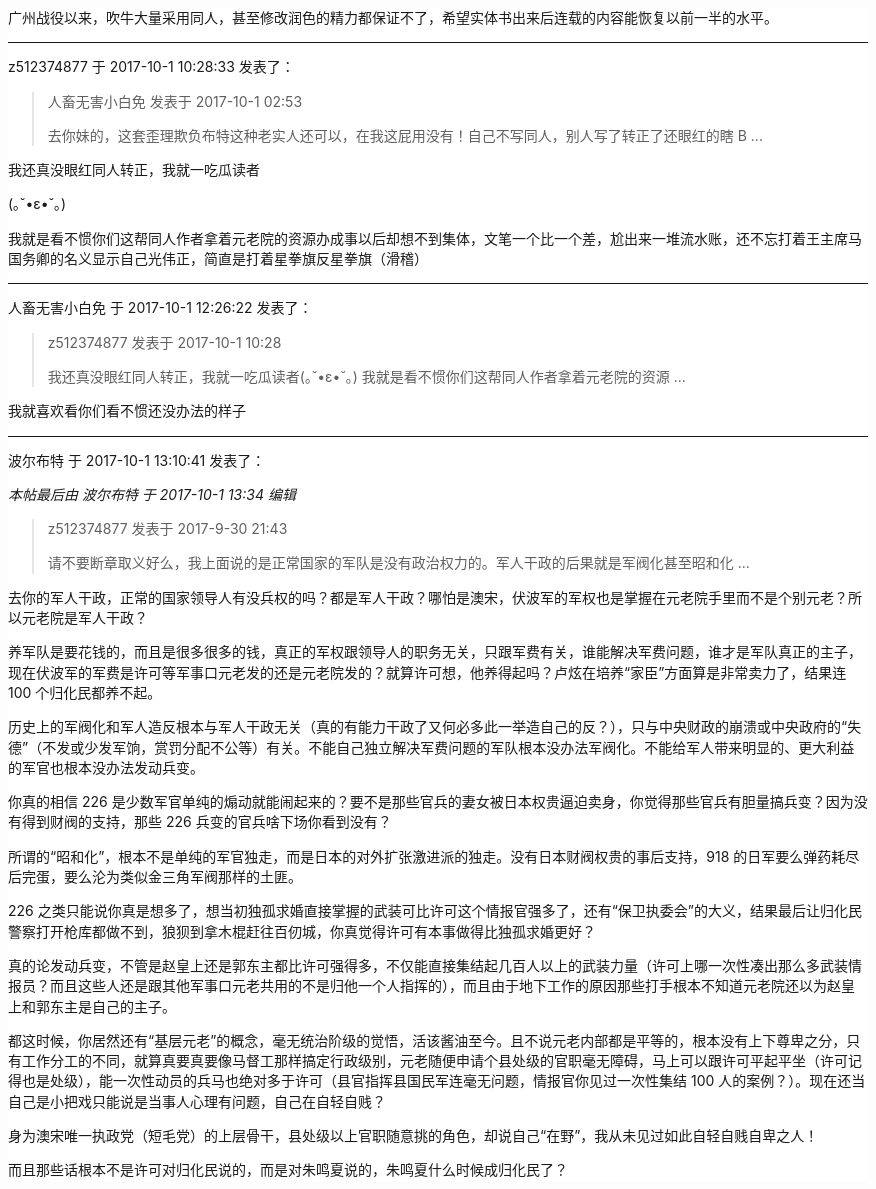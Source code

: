广州战役以来，吹牛大量采用同人，甚至修改润色的精力都保证不了，希望实体书出来后连载的内容能恢复以前一半的水平。

---

z512374877 于 2017-10-1 10:28:33 发表了：

> 人畜无害小白免 发表于 2017-10-1 02:53
>
> 去你妹的，这套歪理欺负布特这种老实人还可以，在我这屁用没有！自己不写同人，别人写了转正了还眼红的瞎 B ...

我还真没眼红同人转正，我就一吃瓜读者

(｡˘•ε•˘｡)

我就是看不惯你们这帮同人作者拿着元老院的资源办成事以后却想不到集体，文笔一个比一个差，尬出来一堆流水账，还不忘打着王主席马国务卿的名义显示自己光伟正，简直是打着星拳旗反星拳旗（滑稽）

---

人畜无害小白免 于 2017-10-1 12:26:22 发表了：

> z512374877 发表于 2017-10-1 10:28
>
> 我还真没眼红同人转正，我就一吃瓜读者(｡˘•ε•˘｡) 我就是看不惯你们这帮同人作者拿着元老院的资源 ...

我就喜欢看你们看不惯还没办法的样子

---

波尔布特 于 2017-10-1 13:10:41 发表了：

_本帖最后由 波尔布特 于 2017-10-1 13:34 编辑_

> z512374877 发表于 2017-9-30 21:43
>
> 请不要断章取义好么，我上面说的是正常国家的军队是没有政治权力的。军人干政的后果就是军阀化甚至昭和化 ...

去你的军人干政，正常的国家领导人有没兵权的吗？都是军人干政？哪怕是澳宋，伏波军的军权也是掌握在元老院手里而不是个别元老？所以元老院是军人干政？

养军队是要花钱的，而且是很多很多的钱，真正的军权跟领导人的职务无关，只跟军费有关，谁能解决军费问题，谁才是军队真正的主子，现在伏波军的军费是许可等军事口元老发的还是元老院发的？就算许可想，他养得起吗？卢炫在培养“家臣”方面算是非常卖力了，结果连 100 个归化民都养不起。

历史上的军阀化和军人造反根本与军人干政无关（真的有能力干政了又何必多此一举造自己的反？），只与中央财政的崩溃或中央政府的“失德”（不发或少发军饷，赏罚分配不公等）有关。不能自己独立解决军费问题的军队根本没办法军阀化。不能给军人带来明显的、更大利益的军官也根本没办法发动兵变。

你真的相信 226 是少数军官单纯的煽动就能闹起来的？要不是那些官兵的妻女被日本权贵逼迫卖身，你觉得那些官兵有胆量搞兵变？因为没有得到财阀的支持，那些 226 兵变的官兵啥下场你看到没有？

所谓的“昭和化”，根本不是单纯的军官独走，而是日本的对外扩张激进派的独走。没有日本财阀权贵的事后支持，918 的日军要么弹药耗尽后完蛋，要么沦为类似金三角军阀那样的土匪。

226 之类只能说你真是想多了，想当初独孤求婚直接掌握的武装可比许可这个情报官强多了，还有“保卫执委会”的大义，结果最后让归化民警察打开枪库都做不到，狼狈到拿木棍赶往百仞城，你真觉得许可有本事做得比独孤求婚更好？

真的论发动兵变，不管是赵皇上还是郭东主都比许可强得多，不仅能直接集结起几百人以上的武装力量（许可上哪一次性凑出那么多武装情报员？而且这些人还是跟其他军事口元老共用的不是归他一个人指挥的），而且由于地下工作的原因那些打手根本不知道元老院还以为赵皇上和郭东主是自己的主子。

都这时候，你居然还有“基层元老”的概念，毫无统治阶级的觉悟，活该酱油至今。且不说元老内部都是平等的，根本没有上下尊卑之分，只有工作分工的不同，就算真要真要像马督工那样搞定行政级别，元老随便申请个县处级的官职毫无障碍，马上可以跟许可平起平坐（许可记得也是处级），能一次性动员的兵马也绝对多于许可（县官指挥县国民军连毫无问题，情报官你见过一次性集结 100 人的案例？）。现在还当自己是小把戏只能说是当事人心理有问题，自己在自轻自贱？

身为澳宋唯一执政党（短毛党）的上层骨干，县处级以上官职随意挑的角色，却说自己“在野”，我从未见过如此自轻自贱自卑之人！

而且那些话根本不是许可对归化民说的，而是对朱鸣夏说的，朱鸣夏什么时候成归化民了？
